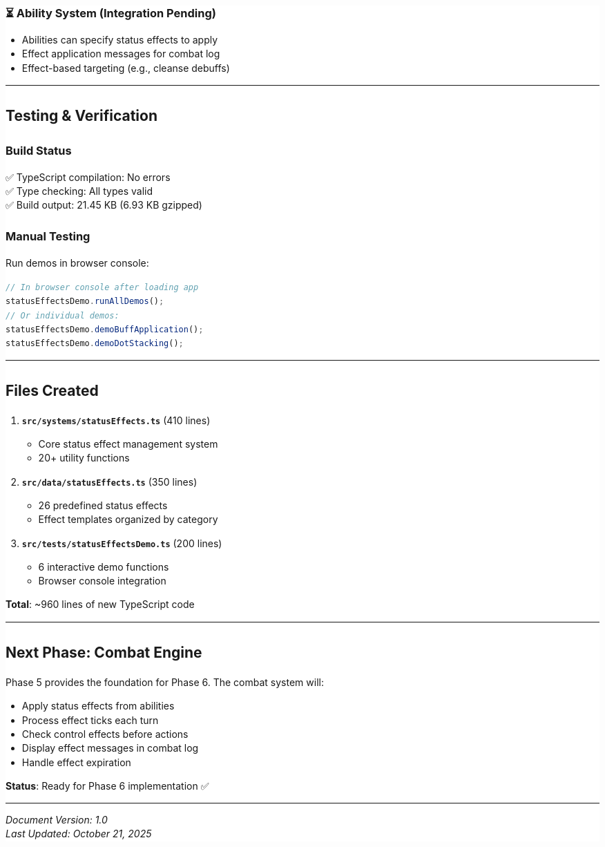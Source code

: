 ### ⏳ Ability System (Integration Pending)
- Abilities can specify status effects to apply
- Effect application messages for combat log
- Effect-based targeting (e.g., cleanse debuffs)

---

## Testing & Verification

### Build Status
✅ TypeScript compilation: No errors  
✅ Type checking: All types valid  
✅ Build output: 21.45 KB (6.93 KB gzipped)

### Manual Testing
Run demos in browser console:
```javascript
// In browser console after loading app
statusEffectsDemo.runAllDemos();
// Or individual demos:
statusEffectsDemo.demoBuffApplication();
statusEffectsDemo.demoDotStacking();
```

---

## Files Created

1. **`src/systems/statusEffects.ts`** (410 lines)
   - Core status effect management system
   - 20+ utility functions

2. **`src/data/statusEffects.ts`** (350 lines)
   - 26 predefined status effects
   - Effect templates organized by category

3. **`src/tests/statusEffectsDemo.ts`** (200 lines)
   - 6 interactive demo functions
   - Browser console integration

**Total**: ~960 lines of new TypeScript code

---

## Next Phase: Combat Engine

Phase 5 provides the foundation for Phase 6. The combat system will:
- Apply status effects from abilities
- Process effect ticks each turn
- Check control effects before actions
- Display effect messages in combat log
- Handle effect expiration

**Status**: Ready for Phase 6 implementation ✅

---

*Document Version: 1.0*  
*Last Updated: October 21, 2025*
